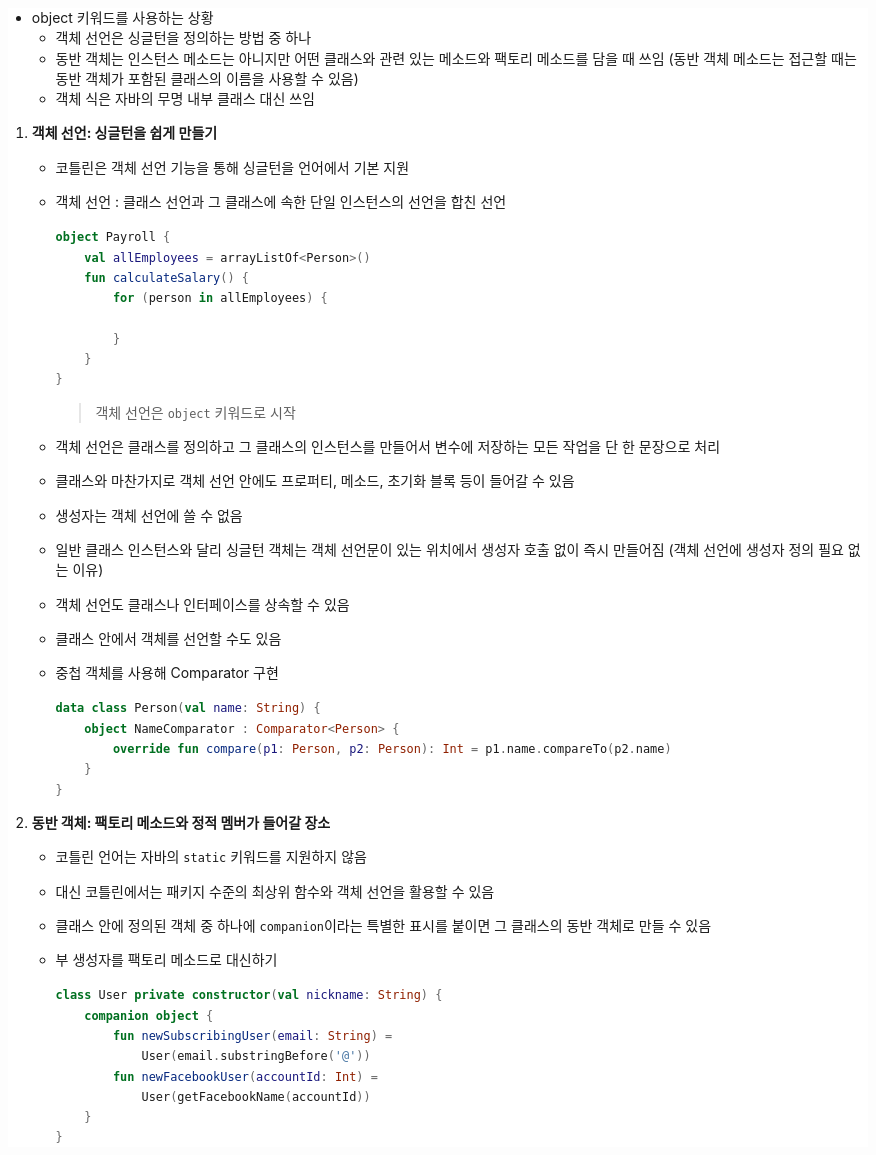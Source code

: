 - object 키워드를 사용하는 상황
  - 객체 선언은 싱글턴을 정의하는 방법 중 하나
  - 동반 객체는 인스턴스 메소드는 아니지만 어떤 클래스와 관련 있는 메소드와 팩토리 메소드를 담을 때 쓰임 (동반 객체 메소드는 접근할 때는 동반 객체가 포함된 클래스의 이름을 사용할 수 있음)
  - 객체 식은 자바의 무명 내부 클래스 대신 쓰임

1. **객체 선언: 싱글턴을 쉽게 만들기**

   - 코틀린은 객체 선언 기능을 통해 싱글턴을 언어에서 기본 지원

   - 객체 선언 : 클래스 선언과 그 클래스에 속한 단일 인스턴스의 선언을 합친 선언

     ```kotlin
     object Payroll {
         val allEmployees = arrayListOf<Person>()
         fun calculateSalary() {
             for (person in allEmployees) {
     
             }
         }
     }
     ```

     > 객체 선언은 `object` 키워드로 시작

   - 객체 선언은 클래스를 정의하고 그 클래스의 인스턴스를 만들어서 변수에 저장하는 모든 작업을 단 한 문장으로 처리

   - 클래스와 마찬가지로 객체 선언 안에도 프로퍼티, 메소드, 초기화 블록 등이 들어갈 수 있음

   - 생성자는 객체 선언에 쓸 수 없음

   - 일반 클래스 인스턴스와 달리 싱글턴 객체는 객체 선언문이 있는 위치에서 생성자 호출 없이 즉시 만들어짐 (객체 선언에 생성자 정의 필요 없는 이유)

   - 객체 선언도 클래스나 인터페이스를 상속할 수 있음

   - 클래스 안에서 객체를 선언할 수도 있음

   - 중첩 객체를 사용해 Comparator 구현

     ```kotlin
     data class Person(val name: String) {
         object NameComparator : Comparator<Person> {
             override fun compare(p1: Person, p2: Person): Int = p1.name.compareTo(p2.name)
         }
     }
     ```

2. **동반 객체: 팩토리 메소드와 정적 멤버가 들어갈 장소**

   - 코틀린 언어는 자바의 `static` 키워드를 지원하지 않음

   - 대신 코틀린에서는 패키지 수준의 최상위 함수와 객체 선언을 활용할 수 있음

   - 클래스 안에 정의된 객체 중 하나에 `companion`이라는 특별한 표시를 붙이면 그 클래스의 동반 객체로 만들 수 있음

   - 부 생성자를 팩토리 메소드로 대신하기

     ```kotlin
     class User private constructor(val nickname: String) {
         companion object {
             fun newSubscribingUser(email: String) =
                 User(email.substringBefore('@'))
             fun newFacebookUser(accountId: Int) =
                 User(getFacebookName(accountId))
         }
     }
     ```
